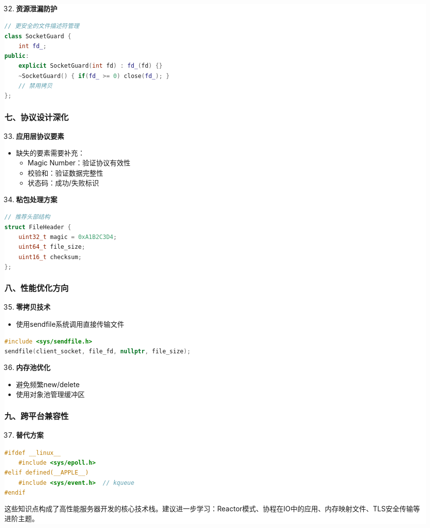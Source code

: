 32. **资源泄漏防护**
```cpp
// 更安全的文件描述符管理
class SocketGuard {
    int fd_;
public:
    explicit SocketGuard(int fd) : fd_(fd) {}
    ~SocketGuard() { if(fd_ >= 0) close(fd_); }
    // 禁用拷贝
};
```

### 七、协议设计深化
33. **应用层协议要素**
- 缺失的要素需要补充：
  - Magic Number：验证协议有效性
  - 校验和：验证数据完整性
  - 状态码：成功/失败标识

34. **粘包处理方案**
```cpp
// 推荐头部结构
struct FileHeader {
    uint32_t magic = 0xA1B2C3D4;
    uint64_t file_size;
    uint16_t checksum;
};
```

### 八、性能优化方向
35. **零拷贝技术**
- 使用sendfile系统调用直接传输文件
```cpp
#include <sys/sendfile.h>
sendfile(client_socket, file_fd, nullptr, file_size);
```

36. **内存池优化**
- 避免频繁new/delete
- 使用对象池管理缓冲区

### 九、跨平台兼容性
37. **替代方案**
```cpp
#ifdef __linux__
    #include <sys/epoll.h>
#elif defined(__APPLE__)
    #include <sys/event.h>  // kqueue
#endif
```

这些知识点构成了高性能服务器开发的核心技术栈。建议进一步学习：Reactor模式、协程在IO中的应用、内存映射文件、TLS安全传输等进阶主题。